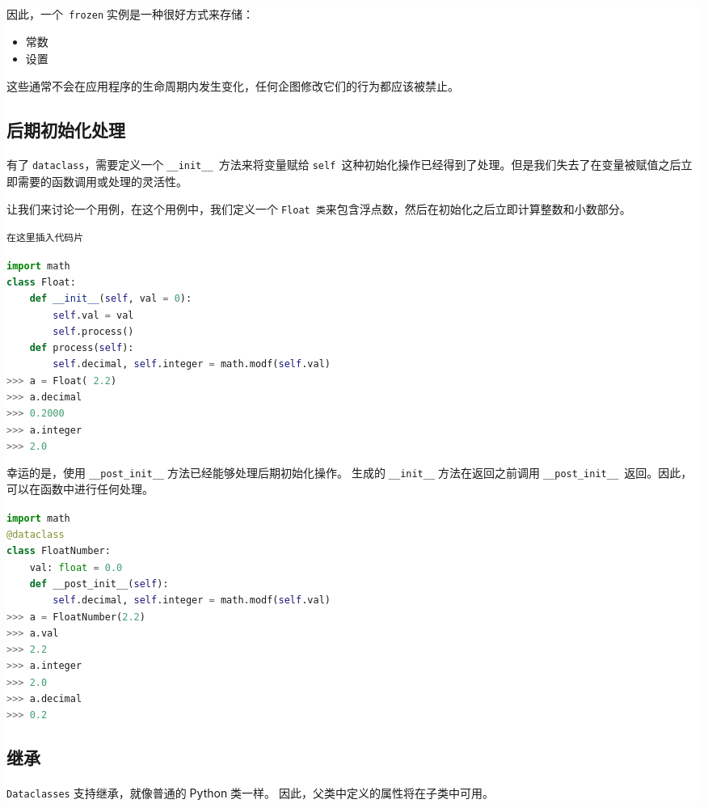 因此，一个` frozen` 实例是一种很好方式来存储：

- 常数
- 设置

这些通常不会在应用程序的生命周期内发生变化，任何企图修改它们的行为都应该被禁止。

## 后期初始化处理

有了 `dataclass`，需要定义一个 `__init__ `方法来将变量赋给 `self `这种初始化操作已经得到了处理。但是我们失去了在变量被赋值之后立即需要的函数调用或处理的灵活性。

让我们来讨论一个用例，在这个用例中，我们定义一个 `Float 类`来包含浮点数，然后在初始化之后立即计算整数和小数部分。

```python
在这里插入代码片
```

```python
import math
class Float:
    def __init__(self, val = 0):
        self.val = val
        self.process()
    def process(self):
        self.decimal, self.integer = math.modf(self.val)
>>> a = Float( 2.2)
>>> a.decimal
>>> 0.2000
>>> a.integer
>>> 2.0
```

幸运的是，使用 `__post_init__`  方法已经能够处理后期初始化操作。
生成的 `__init__`  方法在返回之前调用 `__post_init__ `返回。因此，可以在函数中进行任何处理。

```python
import math
@dataclass
class FloatNumber:
    val: float = 0.0
    def __post_init__(self):
        self.decimal, self.integer = math.modf(self.val)
>>> a = FloatNumber(2.2)
>>> a.val
>>> 2.2
>>> a.integer
>>> 2.0
>>> a.decimal
>>> 0.2
```

## 继承

`Dataclasses` 支持继承，就像普通的 Python 类一样。
因此，父类中定义的属性将在子类中可用。
